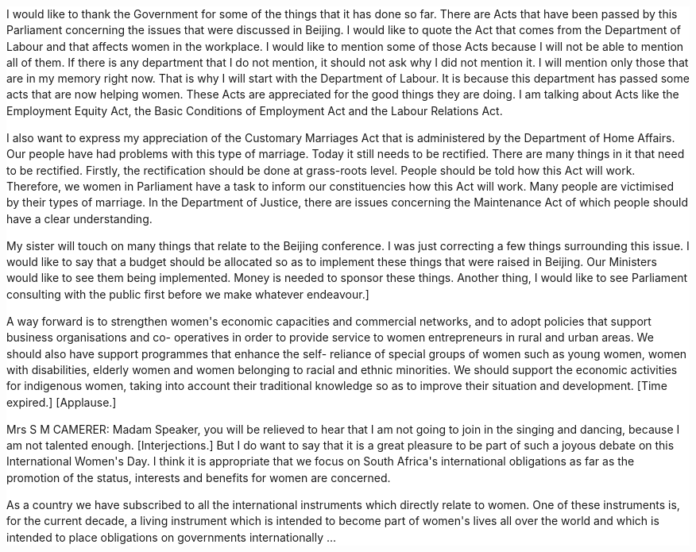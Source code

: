 I would like to thank the Government for some of the things that it has
done so far. There are Acts that have been passed by this Parliament
concerning the issues that were discussed in Beijing. I would like to quote
the Act that comes from the Department of Labour and that affects women in
the workplace. I would like to mention some of those Acts because I will
not be able to mention all of them. If there is any department that I do
not mention, it should not ask why I did not mention it. I will mention
only those that are in my memory right now. That is why I will start with
the Department of Labour. It is because this department has passed some
acts that are now helping women. These Acts are appreciated for the good
things they are doing. I am talking about Acts like the Employment Equity
Act, the Basic Conditions of Employment Act and the Labour Relations Act.

I also want to express my appreciation of the Customary Marriages Act that
is administered by the Department of Home Affairs. Our people have had
problems with this type of marriage. Today it still needs to be rectified.
There are many things in it that need to be rectified. Firstly, the
rectification should be done at grass-roots level. People should be told
how this Act will work. Therefore, we women in Parliament have a task to
inform our constituencies how this Act will work. Many people are
victimised by their types of marriage. In the Department of Justice, there
are issues concerning the Maintenance Act of which people should have a
clear understanding.

My sister will touch on many things that relate to the Beijing conference.
I was just correcting a few things surrounding this issue. I would like to
say that a budget should be allocated so as to implement these things that
were raised in Beijing. Our Ministers would like to see them being
implemented. Money is needed to sponsor these things. Another thing, I
would like to see Parliament consulting with the public first before we
make whatever endeavour.]

A way forward is to strengthen women's economic capacities and commercial
networks, and to adopt policies that support business organisations and co-
operatives in order to provide service to women entrepreneurs in rural and
urban areas. We should also have support programmes that enhance the self-
reliance of special groups of women such as young women, women with
disabilities, elderly women and women belonging to racial and ethnic
minorities. We should support the economic activities for indigenous women,
taking into account their traditional knowledge so as to improve their
situation and development. [Time expired.] [Applause.]

Mrs S M CAMERER: Madam Speaker, you will be relieved to hear that I am not
going to join in the singing and dancing, because I am not talented enough.
[Interjections.] But I do want to say that it is a great pleasure to be
part of such a joyous debate on this International Women's Day. I think it
is appropriate that we focus on South Africa's international obligations as
far as the promotion of the status, interests and benefits for women are
concerned.

As a country we have subscribed to all the international instruments which
directly relate to women. One of these instruments is, for the current
decade, a living instrument which is intended to become part of women's
lives all over the world and which is intended to place obligations on
governments internationally ...
